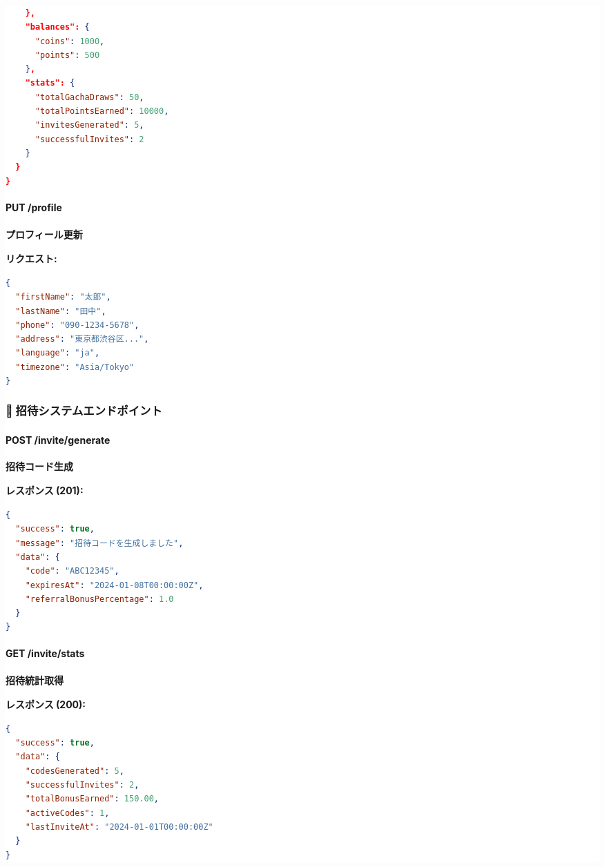 ```json
    },
    "balances": {
      "coins": 1000,
      "points": 500
    },
    "stats": {
      "totalGachaDraws": 50,
      "totalPointsEarned": 10000,
      "invitesGenerated": 5,
      "successfulInvites": 2
    }
  }
}
```

#### PUT /profile
**プロフィール更新**

**リクエスト:**
```json
{
  "firstName": "太郎",
  "lastName": "田中",
  "phone": "090-1234-5678",
  "address": "東京都渋谷区...",
  "language": "ja",
  "timezone": "Asia/Tokyo"
}
```

### 🎁 招待システムエンドポイント

#### POST /invite/generate
**招待コード生成**

**レスポンス (201):**
```json
{
  "success": true,
  "message": "招待コードを生成しました",
  "data": {
    "code": "ABC12345",
    "expiresAt": "2024-01-08T00:00:00Z",
    "referralBonusPercentage": 1.0
  }
}
```

#### GET /invite/stats
**招待統計取得**

**レスポンス (200):**
```json
{
  "success": true,
  "data": {
    "codesGenerated": 5,
    "successfulInvites": 2,
    "totalBonusEarned": 150.00,
    "activeCodes": 1,
    "lastInviteAt": "2024-01-01T00:00:00Z"
  }
}
```
